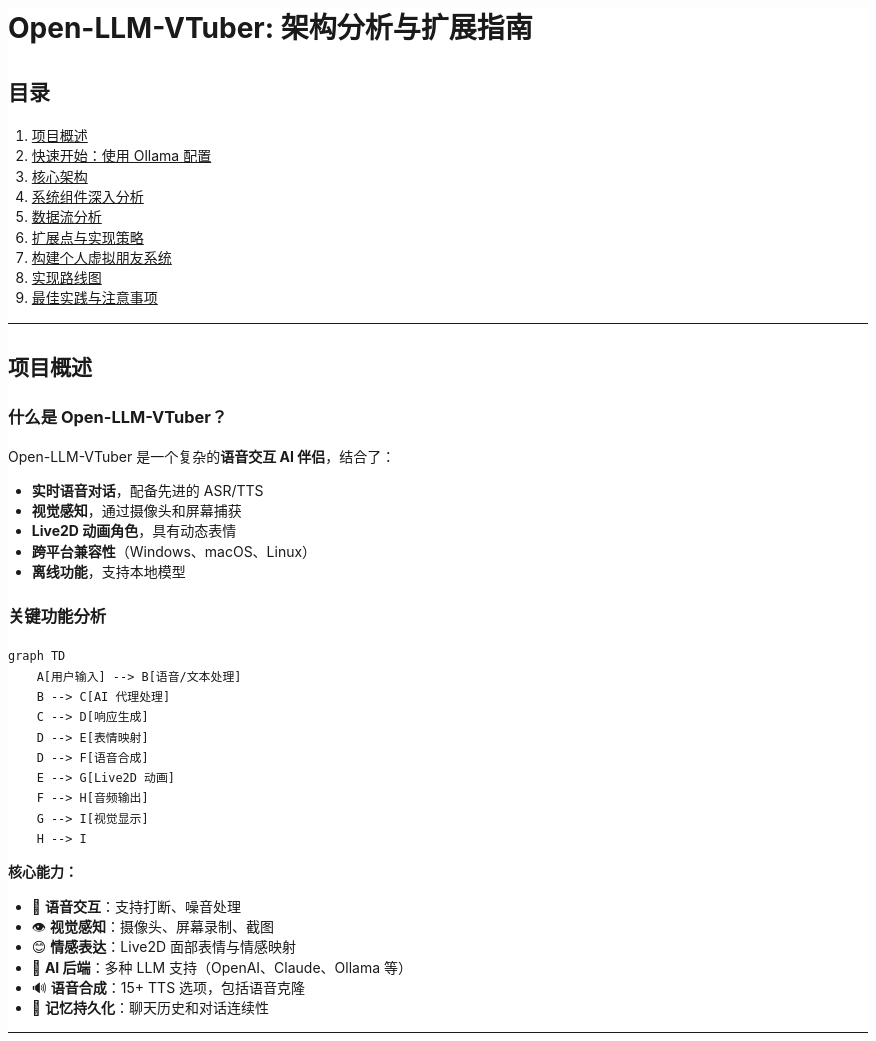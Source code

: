 # Open-LLM-VTuber: 架构分析与扩展指南

## 目录
1. [项目概述](#项目概述)
2. [快速开始：使用 Ollama 配置](#快速开始使用-ollama-配置-open-llm-vtuber)
3. [核心架构](#核心架构)
4. [系统组件深入分析](#系统组件深入分析)
5. [数据流分析](#数据流分析)
6. [扩展点与实现策略](#扩展点与实现策略)
7. [构建个人虚拟朋友系统](#构建个人虚拟朋友系统)
8. [实现路线图](#实现路线图)
9. [最佳实践与注意事项](#最佳实践与注意事项)

---

## 项目概述

### 什么是 Open-LLM-VTuber？

Open-LLM-VTuber 是一个复杂的**语音交互 AI 伴侣**，结合了：
- **实时语音对话**，配备先进的 ASR/TTS
- **视觉感知**，通过摄像头和屏幕捕获
- **Live2D 动画角色**，具有动态表情
- **跨平台兼容性**（Windows、macOS、Linux）
- **离线功能**，支持本地模型

### 关键功能分析

```mermaid
graph TD
    A[用户输入] --> B[语音/文本处理]
    B --> C[AI 代理处理]
    C --> D[响应生成]
    D --> E[表情映射]
    D --> F[语音合成]
    E --> G[Live2D 动画]
    F --> H[音频输出]
    G --> I[视觉显示]
    H --> I
```

**核心能力：**
- 🎤 **语音交互**：支持打断、噪音处理
- 👁️ **视觉感知**：摄像头、屏幕录制、截图
- 😊 **情感表达**：Live2D 面部表情与情感映射
- 🧠 **AI 后端**：多种 LLM 支持（OpenAI、Claude、Ollama 等）
- 🔊 **语音合成**：15+ TTS 选项，包括语音克隆
- 💾 **记忆持久化**：聊天历史和对话连续性

---
